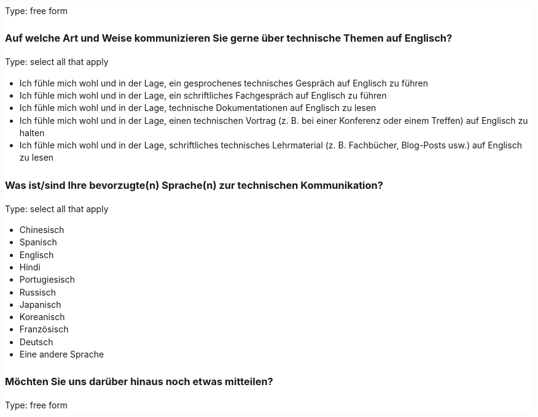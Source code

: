 Type: free form

### Auf welche Art und Weise kommunizieren Sie gerne über technische Themen auf Englisch?

Type: select all that apply

- Ich fühle mich wohl und in der Lage, ein gesprochenes technisches Gespräch auf Englisch zu führen
- Ich fühle mich wohl und in der Lage, ein schriftliches Fachgespräch auf Englisch zu führen
- Ich fühle mich wohl und in der Lage, technische Dokumentationen auf Englisch zu lesen
- Ich fühle mich wohl und in der Lage, einen technischen Vortrag (z. B. bei einer Konferenz oder einem Treffen) auf Englisch zu halten
- Ich fühle mich wohl und in der Lage, schriftliches technisches Lehrmaterial (z. B. Fachbücher, Blog-Posts usw.) auf Englisch zu lesen

### Was ist/sind Ihre bevorzugte(n) Sprache(n) zur technischen Kommunikation?

Type: select all that apply

- Chinesisch
- Spanisch
- Englisch
- Hindi
- Portugiesisch
- Russisch
- Japanisch
- Koreanisch
- Französisch
- Deutsch
- Eine andere Sprache

### Möchten Sie uns darüber hinaus noch etwas mitteilen?

Type: free form

